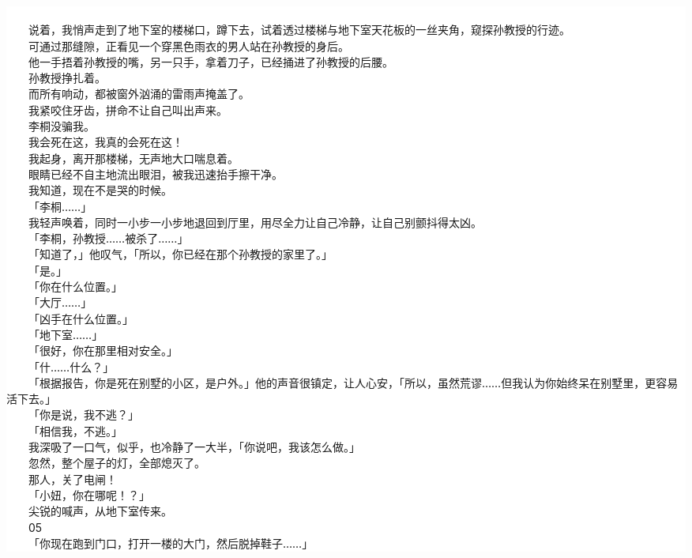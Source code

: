 <br>   
&emsp;&emsp;说着，我悄声走到了地下室的楼梯口，蹲下去，试着透过楼梯与地下室天花板的一丝夹角，窥探孙教授的行迹。  
<br>   
&emsp;&emsp;可通过那缝隙，正看见一个穿黑色雨衣的男人站在孙教授的身后。  
<br>   
&emsp;&emsp;他一手捂着孙教授的嘴，另一只手，拿着刀子，已经捅进了孙教授的后腰。  
<br>   
&emsp;&emsp;孙教授挣扎着。  
<br>   
&emsp;&emsp;而所有响动，都被窗外汹涌的雷雨声掩盖了。  
<br>   
&emsp;&emsp;我紧咬住牙齿，拼命不让自己叫出声来。  
<br>   
&emsp;&emsp;李桐没骗我。  
<br>   
&emsp;&emsp;我会死在这，我真的会死在这！  
<br>   
&emsp;&emsp;我起身，离开那楼梯，无声地大口喘息着。  
<br>   
&emsp;&emsp;眼睛已经不自主地流出眼泪，被我迅速抬手擦干净。  
<br>   
&emsp;&emsp;我知道，现在不是哭的时候。  
<br>   
&emsp;&emsp;「李桐……」  
<br>   
&emsp;&emsp;我轻声唤着，同时一小步一小步地退回到厅里，用尽全力让自己冷静，让自己别颤抖得太凶。  
<br>   
&emsp;&emsp;「李桐，孙教授……被杀了……」  
<br>   
&emsp;&emsp;「知道了，」他叹气，「所以，你已经在那个孙教授的家里了。」  
<br>   
&emsp;&emsp;「是。」  
<br>   
&emsp;&emsp;「你在什么位置。」  
<br>   
&emsp;&emsp;「大厅……」  
<br>   
&emsp;&emsp;「凶手在什么位置。」  
<br>   
&emsp;&emsp;「地下室……」  
<br>   
&emsp;&emsp;「很好，你在那里相对安全。」  
<br>   
&emsp;&emsp;「什……什么？」  
<br>   
&emsp;&emsp;「根据报告，你是死在别墅的小区，是户外。」他的声音很镇定，让人心安，「所以，虽然荒谬……但我认为你始终呆在别墅里，更容易活下去。」  
<br>   
&emsp;&emsp;「你是说，我不逃？」  
<br>   
&emsp;&emsp;「相信我，不逃。」  
<br>   
&emsp;&emsp;我深吸了一口气，似乎，也冷静了一大半，「你说吧，我该怎么做。」  
<br>   
&emsp;&emsp;忽然，整个屋子的灯，全部熄灭了。  
<br>   
&emsp;&emsp;那人，关了电闸！  
<br>   
&emsp;&emsp;「小妞，你在哪呢！？」  
<br>   
&emsp;&emsp;尖锐的喊声，从地下室传来。  
<br>   
&emsp;&emsp;05  
<br>   
&emsp;&emsp;「你现在跑到门口，打开一楼的大门，然后脱掉鞋子……」  
